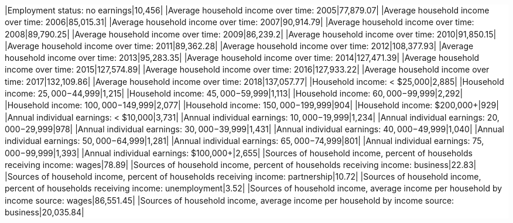 |Employment status: no earnings|10,456|
|Average household income over time: 2005|77,879.07|
|Average household income over time: 2006|85,015.31|
|Average household income over time: 2007|90,914.79|
|Average household income over time: 2008|89,790.25|
|Average household income over time: 2009|86,239.2|
|Average household income over time: 2010|91,850.15|
|Average household income over time: 2011|89,362.28|
|Average household income over time: 2012|108,377.93|
|Average household income over time: 2013|95,283.35|
|Average household income over time: 2014|127,471.39|
|Average household income over time: 2015|127,574.89|
|Average household income over time: 2016|127,933.22|
|Average household income over time: 2017|132,109.86|
|Average household income over time: 2018|137,057.77|
|Household income: < $25,000|2,885|
|Household income: $25,000-$44,999|1,215|
|Household income: $45,000-$59,999|1,113|
|Household income: $60,000-$99,999|2,292|
|Household income: $100,000-$149,999|2,077|
|Household income: $150,000-$199,999|904|
|Household income: $200,000+|929|
|Annual individual earnings: < $10,000|3,731|
|Annual individual earnings: $10,000-$19,999|1,234|
|Annual individual earnings: $20,000-$29,999|978|
|Annual individual earnings: $30,000-$39,999|1,431|
|Annual individual earnings: $40,000-$49,999|1,040|
|Annual individual earnings: $50,000-$64,999|1,281|
|Annual individual earnings: $65,000-$74,999|801|
|Annual individual earnings: $75,000-$99,999|1,393|
|Annual individual earnings: $100,000+|2,655|
|Sources of household income, percent of households receiving income: wages|78.89|
|Sources of household income, percent of households receiving income: business|22.83|
|Sources of household income, percent of households receiving income: partnership|10.72|
|Sources of household income, percent of households receiving income: unemployment|3.52|
|Sources of household income, average income per household by income source: wages|86,551.45|
|Sources of household income, average income per household by income source: business|20,035.84|